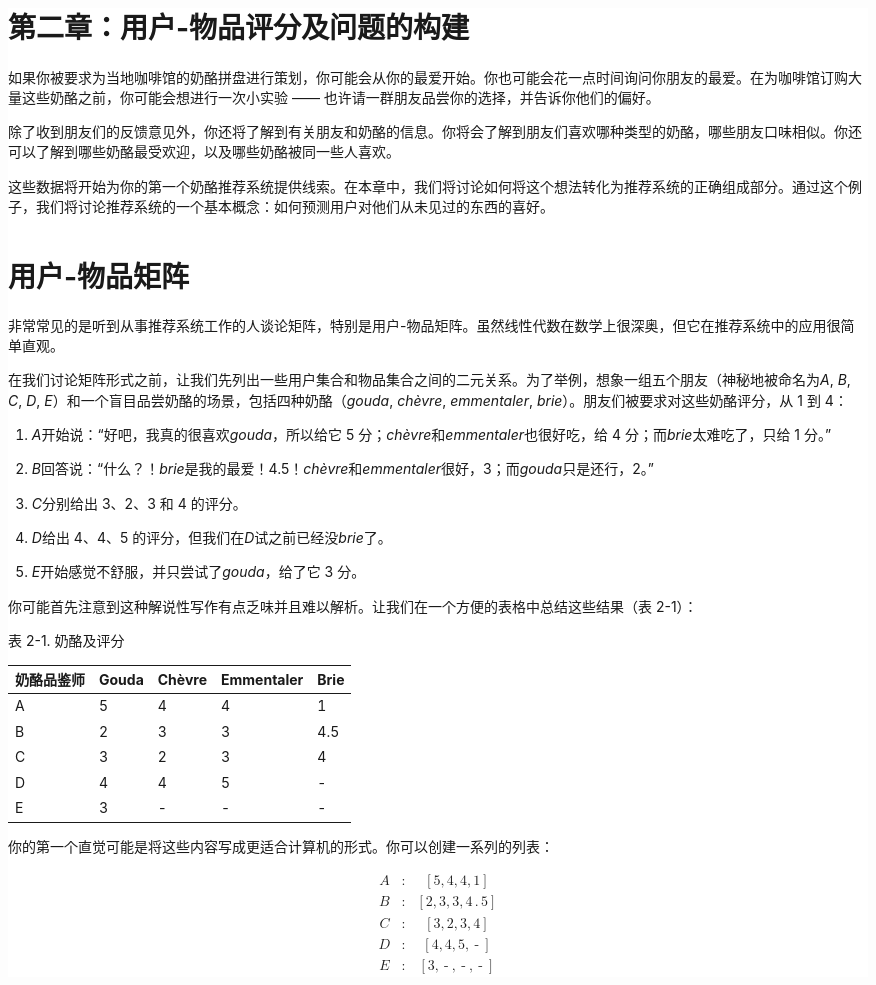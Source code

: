 # 第二章：用户-物品评分及问题的构建

如果你被要求为当地咖啡馆的奶酪拼盘进行策划，你可能会从你的最爱开始。你也可能会花一点时间询问你朋友的最爱。在为咖啡馆订购大量这些奶酪之前，你可能会想进行一次小实验 —— 也许请一群朋友品尝你的选择，并告诉你他们的偏好。

除了收到朋友们的反馈意见外，你还将了解到有关朋友和奶酪的信息。你将会了解到朋友们喜欢哪种类型的奶酪，哪些朋友口味相似。你还可以了解到哪些奶酪最受欢迎，以及哪些奶酪被同一些人喜欢。

这些数据将开始为你的第一个奶酪推荐系统提供线索。在本章中，我们将讨论如何将这个想法转化为推荐系统的正确组成部分。通过这个例子，我们将讨论推荐系统的一个基本概念：如何预测用户对他们从未见过的东西的喜好。

# 用户-物品矩阵

非常常见的是听到从事推荐系统工作的人谈论矩阵，特别是用户-物品矩阵。虽然线性代数在数学上很深奥，但它在推荐系统中的应用很简单直观。

在我们讨论矩阵形式之前，让我们先列出一些用户集合和物品集合之间的二元关系。为了举例，想象一组五个朋友（神秘地被命名为*A*, *B*, *C*, *D*, *E*）和一个盲目品尝奶酪的场景，包括四种奶酪（*gouda*, *chèvre*, *emmentaler*, *brie*）。朋友们被要求对这些奶酪评分，从 1 到 4：

1.  *A*开始说：“好吧，我真的很喜欢*gouda*，所以给它 5 分；*chèvre*和*emmentaler*也很好吃，给 4 分；而*brie*太难吃了，只给 1 分。”

1.  *B*回答说：“什么？！*brie*是我的最爱！4.5！*chèvre*和*emmentaler*很好，3；而*gouda*只是还行，2。”

1.  *C*分别给出 3、2、3 和 4 的评分。

1.  *D*给出 4、4、5 的评分，但我们在*D*试之前已经没*brie*了。

1.  *E*开始感觉不舒服，并只尝试了*gouda*，给了它 3 分。

你可能首先注意到这种解说性写作有点乏味并且难以解析。让我们在一个方便的表格中总结这些结果（表 2-1）：

表 2-1\. 奶酪及评分

| 奶酪品鉴师 | Gouda | Chèvre | Emmentaler | Brie |
| --- | --- | --- | --- | --- |
| A | 5 | 4 | 4 | 1 |
| B | 2 | 3 | 3 | 4.5 |
| C | 3 | 2 | 3 | 4 |
| D | 4 | 4 | 5 | - |
| E | 3 | - | - | - |

你的第一个直觉可能是将这些内容写成更适合计算机的形式。你可以创建一系列的列表：

<math alttext="StartLayout 1st Row 1st Column upper A 2nd Column colon 3rd Column left-bracket 5 comma 4 comma 4 comma 1 right-bracket 2nd Row 1st Column upper B 2nd Column colon 3rd Column left-bracket 2 comma 3 comma 3 comma 4.5 right-bracket 3rd Row 1st Column upper C 2nd Column colon 3rd Column left-bracket 3 comma 2 comma 3 comma 4 right-bracket 4th Row 1st Column upper D 2nd Column colon 3rd Column left-bracket 4 comma 4 comma 5 comma minus right-bracket 5th Row 1st Column upper E 2nd Column colon 3rd Column left-bracket 3 comma minus comma minus comma minus right-bracket EndLayout" display="block"><mtable displaystyle="true"><mtr><mtd columnalign="right"><mi>A</mi></mtd> <mtd><mo>:</mo></mtd> <mtd columnalign="left"><mrow><mo>[</mo> <mn>5</mn> <mo>,</mo> <mn>4</mn> <mo>,</mo> <mn>4</mn> <mo>,</mo> <mn>1</mn> <mo>]</mo></mrow></mtd></mtr> <mtr><mtd columnalign="right"><mi>B</mi></mtd> <mtd><mo>:</mo></mtd> <mtd columnalign="left"><mrow><mo>[</mo> <mn>2</mn> <mo>,</mo> <mn>3</mn> <mo>,</mo> <mn>3</mn> <mo>,</mo> <mn>4</mn> <mo>.</mo> <mn>5</mn> <mo>]</mo></mrow></mtd></mtr> <mtr><mtd columnalign="right"><mi>C</mi></mtd> <mtd><mo>:</mo></mtd> <mtd columnalign="left"><mrow><mo>[</mo> <mn>3</mn> <mo>,</mo> <mn>2</mn> <mo>,</mo> <mn>3</mn> <mo>,</mo> <mn>4</mn> <mo>]</mo></mrow></mtd></mtr> <mtr><mtd columnalign="right"><mi>D</mi></mtd> <mtd><mo>:</mo></mtd> <mtd columnalign="left"><mrow><mo>[</mo> <mn>4</mn> <mo>,</mo> <mn>4</mn> <mo>,</mo> <mn>5</mn> <mo>,</mo> <mo>-</mo> <mo>]</mo></mrow></mtd></mtr> <mtr><mtd columnalign="right"><mi>E</mi></mtd> <mtd><mo>:</mo></mtd> <mtd columnalign="left"><mrow><mo>[</mo> <mn>3</mn> <mo>,</mo> <mo>-</mo> <mo>,</mo> <mo>-</mo> <mo>,</mo> <mo>-</mo> <mo>]</mo></mrow></mtd></mtr></mtable></math>
